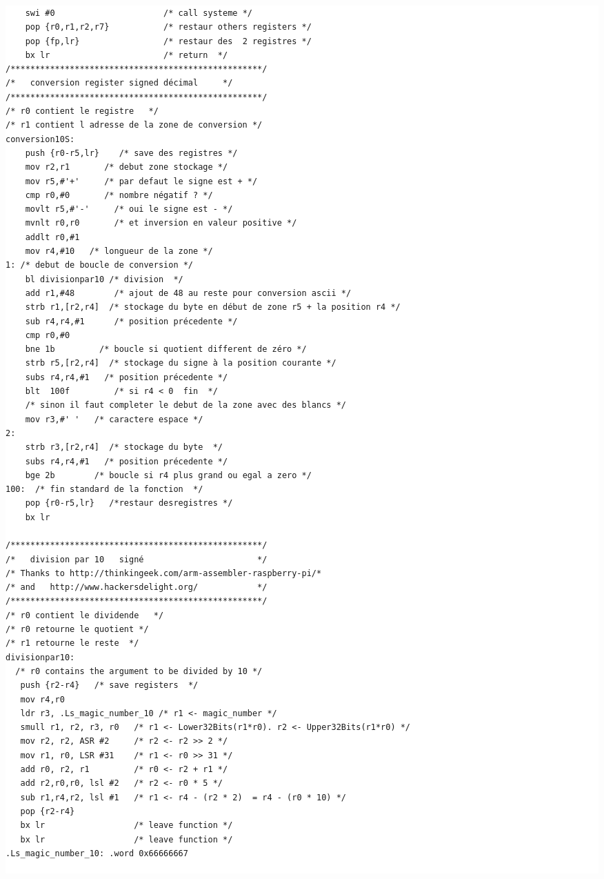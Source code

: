 ```ARM Assembly
    swi #0                      /* call systeme */
    pop {r0,r1,r2,r7}     		/* restaur others registers */
    pop {fp,lr}    				/* restaur des  2 registres */
    bx lr	        			/* return  */
/***************************************************/
/*   conversion register signed décimal     */
/***************************************************/
/* r0 contient le registre   */
/* r1 contient l adresse de la zone de conversion */
conversion10S:
    push {r0-r5,lr}    /* save des registres */
    mov r2,r1       /* debut zone stockage */
    mov r5,#'+'     /* par defaut le signe est + */
    cmp r0,#0       /* nombre négatif ? */
    movlt r5,#'-'     /* oui le signe est - */
    mvnlt r0,r0       /* et inversion en valeur positive */
    addlt r0,#1
    mov r4,#10   /* longueur de la zone */
1: /* debut de boucle de conversion */
    bl divisionpar10 /* division  */
    add r1,#48        /* ajout de 48 au reste pour conversion ascii */
    strb r1,[r2,r4]  /* stockage du byte en début de zone r5 + la position r4 */
    sub r4,r4,#1      /* position précedente */
    cmp r0,#0
    bne 1b	       /* boucle si quotient different de zéro */
    strb r5,[r2,r4]  /* stockage du signe à la position courante */
    subs r4,r4,#1   /* position précedente */
    blt  100f         /* si r4 < 0  fin  */
    /* sinon il faut completer le debut de la zone avec des blancs */
    mov r3,#' '   /* caractere espace */
2:
    strb r3,[r2,r4]  /* stockage du byte  */
    subs r4,r4,#1   /* position précedente */
    bge 2b        /* boucle si r4 plus grand ou egal a zero */
100:  /* fin standard de la fonction  */
    pop {r0-r5,lr}   /*restaur desregistres */
    bx lr

/***************************************************/
/*   division par 10   signé                       */
/* Thanks to http://thinkingeek.com/arm-assembler-raspberry-pi/*
/* and   http://www.hackersdelight.org/            */
/***************************************************/
/* r0 contient le dividende   */
/* r0 retourne le quotient */
/* r1 retourne le reste  */
divisionpar10:
  /* r0 contains the argument to be divided by 10 */
   push {r2-r4}   /* save registers  */
   mov r4,r0
   ldr r3, .Ls_magic_number_10 /* r1 <- magic_number */
   smull r1, r2, r3, r0   /* r1 <- Lower32Bits(r1*r0). r2 <- Upper32Bits(r1*r0) */
   mov r2, r2, ASR #2     /* r2 <- r2 >> 2 */
   mov r1, r0, LSR #31    /* r1 <- r0 >> 31 */
   add r0, r2, r1         /* r0 <- r2 + r1 */
   add r2,r0,r0, lsl #2   /* r2 <- r0 * 5 */
   sub r1,r4,r2, lsl #1   /* r1 <- r4 - (r2 * 2)  = r4 - (r0 * 10) */
   pop {r2-r4}
   bx lr                  /* leave function */
   bx lr                  /* leave function */
.Ls_magic_number_10: .word 0x66666667


```